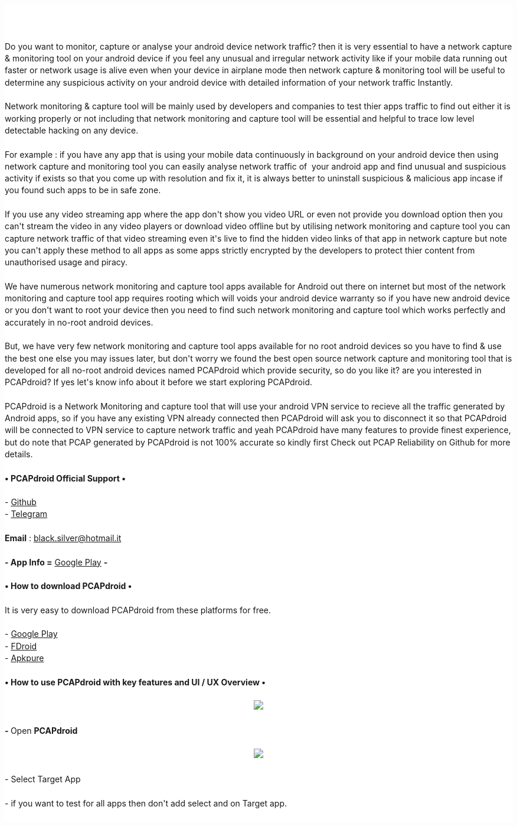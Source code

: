 </div><div><br></div><div><br></div><div><br></div><div>Do you want to monitor, capture or analyse your android device network traffic? then it is very essential to have a network capture &amp; monitoring tool on your android device if you feel any unusual and irregular network activity like if your mobile data running out faster or network usage is alive even when your device in airplane mode then network capture &amp; monitoring tool will be useful to determine any suspicious activity on your android device with detailed information of your network traffic Instantly.</div><div><br></div><div>Network monitoring &amp; capture tool will be mainly used by developers and companies to test thier apps traffic to find out either it is working properly or not including that network monitoring and capture tool will be essential and helpful to trace low level detectable hacking on any device.</div><div><br></div><div>For example : if you have any app that is using your mobile data continuously in background on your android device then using network capture and monitoring tool you can easily analyse network traffic of&nbsp; your android app and find unusual and suspicious activity if exists so that you come up with resolution and fix it, it is always better to uninstall suspicious &amp; malicious app incase if you found such apps to be in safe zone.</div><div><br></div><div>If you use any video streaming app where the app don't show you video URL or even not provide you download option then you can't stream the video in any video players or download video offline but by utilising network monitoring and capture tool you can capture network traffic of that video streaming even it's live to find the hidden video links of that app in network capture but note you can't apply these method to all apps as some apps strictly encrypted by the developers to protect thier content from unauthorised usage and piracy.</div><div><br></div><div>We have numerous network monitoring and capture tool apps available for Android out there on internet but most of the network monitoring and capture tool app requires rooting which will voids your android device warranty so if you have new android device or you don't want to root your device then you need to find such network monitoring and capture tool which works perfectly and accurately in no-root android devices.</div><div><br></div><div>But, we have very few network monitoring and capture tool apps available for no root android devices so you have to find &amp; use the best one else you may issues later, but don't worry we found the best open source network capture and monitoring tool that is developed for all no-root android devices named PCAPdroid which provide security, so do you like it? are you interested in PCAPdroid? If yes let's know info about it before we start exploring PCAPdroid.</div><div><br></div><div>PCAPdroid is a Network Monitoring and capture tool that will use your android VPN service to recieve all the traffic generated by Android apps, so if you have any existing VPN already connected then PCAPdroid will ask you to disconnect it so that PCAPdroid will be connected to VPN service to capture network traffic and yeah PCAPdroid have many features to provide finest experience, but do note that PCAP generated by PCAPdroid is not 100% accurate so kindly first Check out PCAP Reliability on Github for more details.</div><div><br></div><div><b>• PCAPdroid Official Support •</b></div><div><b><br></b></div><div>- <a href="https://emanuele-f.github.io/PCAPdroid/">Github</a></div><div>- <a href="https://t.me/PCAPdroid">Telegram</a></div><div><br></div><div><b>Email</b> : <a href="mailto:black.silver@hotmail.it">black.silver@hotmail.it</a></div><div><b><br></b></div><div><b>- App Info =</b> <a href="https://play.google.com/store/apps/details?id=com.emanuelef.remote_capture">Google Play</a> <b>-</b></div><div><b><br></b></div><div><b>• How to download PCAPdroid •</b></div><div><b><br></b></div><div>It is very easy to download PCAPdroid from these platforms for free.</div><div><br></div><div>- <a href="https://play.google.com/store/apps/details?id=com.emanuelef.remote_capture">Google Play</a></div><div>- <a href="https://f-droid.org/en/packages/com.emanuelef.remote_capture/">FDroid</a></div><div>- <a href="https://m.apkpure.com/fr/pcapdroid-no-root-network-capture/com.emanuelef.remote_capture/amp">Apkpure</a></div><div><br></div><div><b>• How to use PCAPdroid&nbsp;with key features and UI / UX Overview •</b></div><div><br></div><div><div class="separator" style="clear: both; text-align: center;">
  <a href="https://lh3.googleusercontent.com/-vtO8U0WQ_EY/YWR2gfyXhOI/AAAAAAAAG5M/phMGBbcCtNIfjA0IeR2a3vgeU-SzEH8LgCLcBGAsYHQ/s1600/1633973855576297-1.png" imageanchor="1" style="margin-left: 1em; margin-right: 1em;">
    <img border="0" src="https://lh3.googleusercontent.com/-vtO8U0WQ_EY/YWR2gfyXhOI/AAAAAAAAG5M/phMGBbcCtNIfjA0IeR2a3vgeU-SzEH8LgCLcBGAsYHQ/s1600/1633973855576297-1.png" width="400">
  </a>
</div><br></div><div><b>- </b>Open <b>PCAPdroid</b></div><div><br></div><div><div class="separator" style="clear: both; text-align: center;">
  <a href="https://lh3.googleusercontent.com/-u_tPhCB_fis/YWR2X1dDy-I/AAAAAAAAG5E/Cfiz_TlNUak6l9x1lRhludG2Xp_c48P0gCLcBGAsYHQ/s1600/1633973833570052-2.png" imageanchor="1" style="margin-left: 1em; margin-right: 1em;">
    <img border="0" src="https://lh3.googleusercontent.com/-u_tPhCB_fis/YWR2X1dDy-I/AAAAAAAAG5E/Cfiz_TlNUak6l9x1lRhludG2Xp_c48P0gCLcBGAsYHQ/s1600/1633973833570052-2.png" width="400">
  </a>
</div><br></div><div>- Select Target App&nbsp;</div><div><br></div><div>- if you want to test for all apps then don't add select and on Target app.</div><div><b><br></b></div><div><b><div class="separator" style="clear: both; text-align: center;">